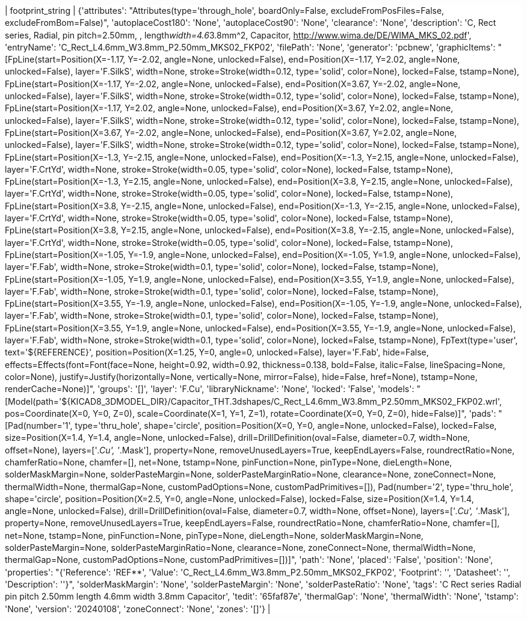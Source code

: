 | footprint_string | {'attributes': "Attributes(type='through_hole', boardOnly=False, excludeFromPosFiles=False, excludeFromBom=False)", 'autoplaceCost180': 'None', 'autoplaceCost90': 'None', 'clearance': 'None', 'description': 'C, Rect series, Radial, pin pitch=2.50mm, , length*width=4.6*3.8mm^2, Capacitor, http://www.wima.de/DE/WIMA_MKS_02.pdf', 'entryName': 'C_Rect_L4.6mm_W3.8mm_P2.50mm_MKS02_FKP02', 'filePath': 'None', 'generator': 'pcbnew', 'graphicItems': "[FpLine(start=Position(X=-1.17, Y=-2.02, angle=None, unlocked=False), end=Position(X=-1.17, Y=2.02, angle=None, unlocked=False), layer='F.SilkS', width=None, stroke=Stroke(width=0.12, type='solid', color=None), locked=False, tstamp=None), FpLine(start=Position(X=-1.17, Y=-2.02, angle=None, unlocked=False), end=Position(X=3.67, Y=-2.02, angle=None, unlocked=False), layer='F.SilkS', width=None, stroke=Stroke(width=0.12, type='solid', color=None), locked=False, tstamp=None), FpLine(start=Position(X=-1.17, Y=2.02, angle=None, unlocked=False), end=Position(X=3.67, Y=2.02, angle=None, unlocked=False), layer='F.SilkS', width=None, stroke=Stroke(width=0.12, type='solid', color=None), locked=False, tstamp=None), FpLine(start=Position(X=3.67, Y=-2.02, angle=None, unlocked=False), end=Position(X=3.67, Y=2.02, angle=None, unlocked=False), layer='F.SilkS', width=None, stroke=Stroke(width=0.12, type='solid', color=None), locked=False, tstamp=None), FpLine(start=Position(X=-1.3, Y=-2.15, angle=None, unlocked=False), end=Position(X=-1.3, Y=2.15, angle=None, unlocked=False), layer='F.CrtYd', width=None, stroke=Stroke(width=0.05, type='solid', color=None), locked=False, tstamp=None), FpLine(start=Position(X=-1.3, Y=2.15, angle=None, unlocked=False), end=Position(X=3.8, Y=2.15, angle=None, unlocked=False), layer='F.CrtYd', width=None, stroke=Stroke(width=0.05, type='solid', color=None), locked=False, tstamp=None), FpLine(start=Position(X=3.8, Y=-2.15, angle=None, unlocked=False), end=Position(X=-1.3, Y=-2.15, angle=None, unlocked=False), layer='F.CrtYd', width=None, stroke=Stroke(width=0.05, type='solid', color=None), locked=False, tstamp=None), FpLine(start=Position(X=3.8, Y=2.15, angle=None, unlocked=False), end=Position(X=3.8, Y=-2.15, angle=None, unlocked=False), layer='F.CrtYd', width=None, stroke=Stroke(width=0.05, type='solid', color=None), locked=False, tstamp=None), FpLine(start=Position(X=-1.05, Y=-1.9, angle=None, unlocked=False), end=Position(X=-1.05, Y=1.9, angle=None, unlocked=False), layer='F.Fab', width=None, stroke=Stroke(width=0.1, type='solid', color=None), locked=False, tstamp=None), FpLine(start=Position(X=-1.05, Y=1.9, angle=None, unlocked=False), end=Position(X=3.55, Y=1.9, angle=None, unlocked=False), layer='F.Fab', width=None, stroke=Stroke(width=0.1, type='solid', color=None), locked=False, tstamp=None), FpLine(start=Position(X=3.55, Y=-1.9, angle=None, unlocked=False), end=Position(X=-1.05, Y=-1.9, angle=None, unlocked=False), layer='F.Fab', width=None, stroke=Stroke(width=0.1, type='solid', color=None), locked=False, tstamp=None), FpLine(start=Position(X=3.55, Y=1.9, angle=None, unlocked=False), end=Position(X=3.55, Y=-1.9, angle=None, unlocked=False), layer='F.Fab', width=None, stroke=Stroke(width=0.1, type='solid', color=None), locked=False, tstamp=None), FpText(type='user', text='${REFERENCE}', position=Position(X=1.25, Y=0, angle=0, unlocked=False), layer='F.Fab', hide=False, effects=Effects(font=Font(face=None, height=0.92, width=0.92, thickness=0.138, bold=False, italic=False, lineSpacing=None, color=None), justify=Justify(horizontally=None, vertically=None, mirror=False), hide=False, href=None), tstamp=None, renderCache=None)]", 'groups': '[]', 'layer': 'F.Cu', 'libraryNickname': 'None', 'locked': 'False', 'models': "[Model(path='${KICAD8_3DMODEL_DIR}/Capacitor_THT.3dshapes/C_Rect_L4.6mm_W3.8mm_P2.50mm_MKS02_FKP02.wrl', pos=Coordinate(X=0, Y=0, Z=0), scale=Coordinate(X=1, Y=1, Z=1), rotate=Coordinate(X=0, Y=0, Z=0), hide=False)]", 'pads': "[Pad(number='1', type='thru_hole', shape='circle', position=Position(X=0, Y=0, angle=None, unlocked=False), locked=False, size=Position(X=1.4, Y=1.4, angle=None, unlocked=False), drill=DrillDefinition(oval=False, diameter=0.7, width=None, offset=None), layers=['*.Cu', '*.Mask'], property=None, removeUnusedLayers=True, keepEndLayers=False, roundrectRatio=None, chamferRatio=None, chamfer=[], net=None, tstamp=None, pinFunction=None, pinType=None, dieLength=None, solderMaskMargin=None, solderPasteMargin=None, solderPasteMarginRatio=None, clearance=None, zoneConnect=None, thermalWidth=None, thermalGap=None, customPadOptions=None, customPadPrimitives=[]), Pad(number='2', type='thru_hole', shape='circle', position=Position(X=2.5, Y=0, angle=None, unlocked=False), locked=False, size=Position(X=1.4, Y=1.4, angle=None, unlocked=False), drill=DrillDefinition(oval=False, diameter=0.7, width=None, offset=None), layers=['*.Cu', '*.Mask'], property=None, removeUnusedLayers=True, keepEndLayers=False, roundrectRatio=None, chamferRatio=None, chamfer=[], net=None, tstamp=None, pinFunction=None, pinType=None, dieLength=None, solderMaskMargin=None, solderPasteMargin=None, solderPasteMarginRatio=None, clearance=None, zoneConnect=None, thermalWidth=None, thermalGap=None, customPadOptions=None, customPadPrimitives=[])]", 'path': 'None', 'placed': 'False', 'position': 'None', 'properties': "{'Reference': 'REF**', 'Value': 'C_Rect_L4.6mm_W3.8mm_P2.50mm_MKS02_FKP02', 'Footprint': '', 'Datasheet': '', 'Description': ''}", 'solderMaskMargin': 'None', 'solderPasteMargin': 'None', 'solderPasteRatio': 'None', 'tags': 'C Rect series Radial pin pitch 2.50mm  length 4.6mm width 3.8mm Capacitor', 'tedit': '65faf87e', 'thermalGap': 'None', 'thermalWidth': 'None', 'tstamp': 'None', 'version': '20240108', 'zoneConnect': 'None', 'zones': '[]'} |  